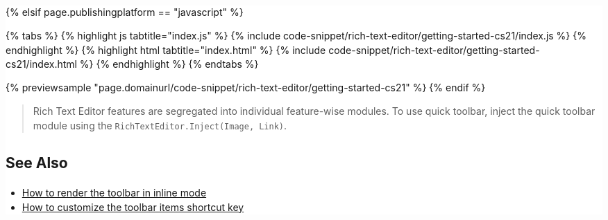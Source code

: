 {% elsif page.publishingplatform == "javascript" %}

{% tabs %}
{% highlight js tabtitle="index.js" %}
{% include code-snippet/rich-text-editor/getting-started-cs21/index.js %}
{% endhighlight %}
{% highlight html tabtitle="index.html" %}
{% include code-snippet/rich-text-editor/getting-started-cs21/index.html %}
{% endhighlight %}
{% endtabs %}

{% previewsample "page.domainurl/code-snippet/rich-text-editor/getting-started-cs21" %}
{% endif %}

> Rich Text Editor features are segregated into individual feature-wise modules. To use quick toolbar, inject the quick toolbar module using the `RichTextEditor.Inject(Image, Link)`.

## See Also

* [How to render the toolbar in inline mode](./inline-mode)
* [How to customize the toolbar items shortcut key](./how-to/shortcut-key)
